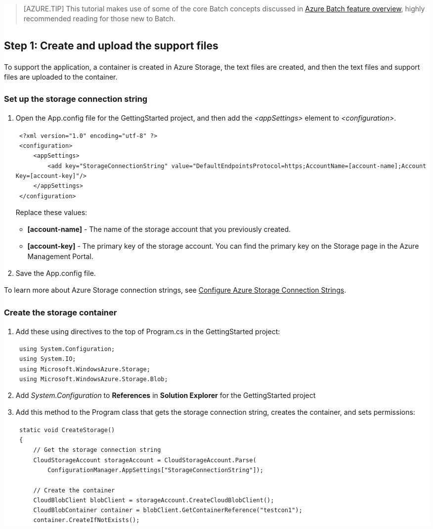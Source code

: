 > [AZURE.TIP] This tutorial makes use of some of the core Batch concepts discussed in [Azure Batch feature overview](/documentation/articles/batch-api-basics), highly recommended reading for those new to Batch.

## Step 1: Create and upload the support files

To support the application, a container is created in Azure Storage, the text files are created, and then the text files and support files are uploaded to the container.

### Set up the storage connection string

1. Open the App.config file for the GettingStarted project, and then add the *&lt;appSettings&gt;* element to *&lt;configuration&gt;*.

		<?xml version="1.0" encoding="utf-8" ?>
		<configuration>
			<appSettings>
				<add key="StorageConnectionString" value="DefaultEndpointsProtocol=https;AccountName=[account-name];AccountKey=[account-key]"/>
			</appSettings>
		</configuration>

	Replace these values:

	- **[account-name]** - The name of the storage account that you previously created.

	- **[account-key]** - The primary key of the storage account. You can find the primary key on the Storage page in the Azure Management Portal.

2. Save the App.config file.

To learn more about Azure Storage connection strings, see [Configure Azure Storage Connection Strings](/documentation/articles/storage-configure-connection-string).

### Create the storage container

1. Add these using directives to the top of Program.cs in the GettingStarted project:

		using System.Configuration;
		using System.IO;
		using Microsoft.WindowsAzure.Storage;
		using Microsoft.WindowsAzure.Storage.Blob;

2. Add *System.Configuration* to **References** in **Solution Explorer** for the GettingStarted project

3. Add this method to the Program class that gets the storage connection string, creates the container, and sets permissions:

		static void CreateStorage()
		{
			// Get the storage connection string
			CloudStorageAccount storageAccount = CloudStorageAccount.Parse(
				ConfigurationManager.AppSettings["StorageConnectionString"]);

			// Create the container
			CloudBlobClient blobClient = storageAccount.CreateCloudBlobClient();
			CloudBlobContainer container = blobClient.GetContainerReference("testcon1");
			container.CreateIfNotExists();
